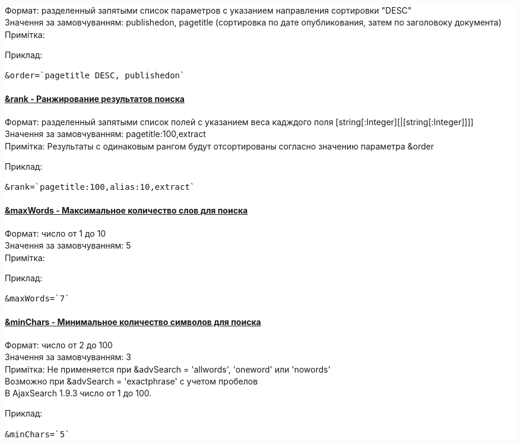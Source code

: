 <div class="panel-body">
<span class="text-bold">Формат:</span> разделенный запятыми список параметров с указанием направления сортировки "DESC"<br>
<span class="text-bold">Значення за замовчуванням:</span> publishedon, pagetitle (сортировка по дате опубликования, затем по заголовоку документа)<br>
<span class="text-bold">Примітка:</span> <br>
<p><span class="text-bold">Приклад:</span></p>
<pre class="brush: html;">&order=`pagetitle DESC, publishedon`</pre>
</div>
</div>
</div>
<div class="panel panel-default">
<div class="panel-heading">
<h4 class="panel-title"><a class="accordion-toggle collapsed" data-toggle="collapse" data-parent="#accordion1" href="#collapse77"><span class="text-bold">&rank</span> - Ранжирование результатов поиска</a></h4>
</div>
<div id="collapse77" class="panel-collapse collapse">
<div class="panel-body">
<span class="text-bold">Формат:</span> разделенный запятыми список полей с указанием веса кадждого поля [string[:Integer][|[string[:Integer]]]]<br>
<span class="text-bold">Значення за замовчуванням:</span> pagetitle:100,extract<br>
<span class="text-bold">Примітка:</span> Результаты с одинаковым рангом будут отсортированы согласно значению параметра &order <br>
<p><span class="text-bold">Приклад:</span></p>
<pre class="brush: html;">&rank=`pagetitle:100,alias:10,extract`</pre>
</div>
</div>
</div>
<div class="panel panel-default">
<div class="panel-heading">
<h4 class="panel-title"><a class="accordion-toggle collapsed" data-toggle="collapse" data-parent="#accordion1" href="#collapse78"><span class="text-bold">&maxWords</span> - Максимальное количество слов для поиска</a></h4>
</div>
<div id="collapse78" class="panel-collapse collapse">
<div class="panel-body">
<span class="text-bold">Формат:</span> число от 1 до 10<br>
<span class="text-bold">Значення за замовчуванням:</span> 5<br>
<span class="text-bold">Примітка:</span> <br>
<p><span class="text-bold">Приклад:</span></p>
<pre class="brush: html;">&maxWords=`7`</pre>
</div>
</div>
</div>
<div class="panel panel-default">
<div class="panel-heading">
<h4 class="panel-title"><a class="accordion-toggle collapsed" data-toggle="collapse" data-parent="#accordion1" href="#collapse79"><span class="text-bold">&minChars</span> - Минимальное количество символов для поиска</a></h4>
</div>
<div id="collapse79" class="panel-collapse collapse">
<div class="panel-body">
<span class="text-bold">Формат:</span> число от 2 до 100<br>
<span class="text-bold">Значення за замовчуванням:</span> 3<br>
<span class="text-bold">Примітка:</span> Не применяется при &advSearch =
'allwords', 'oneword' или 'nowords'<br>
Возможно при &advSearch = 'exactphrase' с учетом пробелов<br>
В AjaxSearch 1.9.3 число от 1 до 100.<br>
<p><span class="text-bold">Приклад:</span></p>
<pre class="brush: html;">&minChars=`5`</pre>
</div>
</div>
</div>
